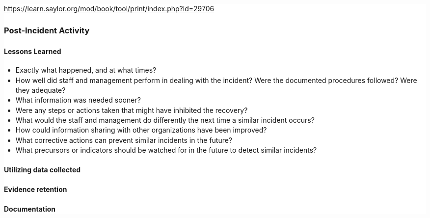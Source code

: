 https://learn.saylor.org/mod/book/tool/print/index.php?id=29706

### Post-Incident Activity

#### Lessons Learned

* Exactly what happened, and at what times?
* How well did staff and management perform in dealing with the incident? Were the documented procedures followed? Were they adequate?
* What information was needed sooner?
* Were any steps or actions taken that might have inhibited the recovery?
* What would the staff and management do differently the next time a similar incident occurs?
* How could information sharing with other organizations have been improved?
* What corrective actions can prevent similar incidents in the future?
* What precursors or indicators should be watched for in the future to detect similar incidents?

#### Utilizing data collected

#### Evidence retention

#### Documentation
